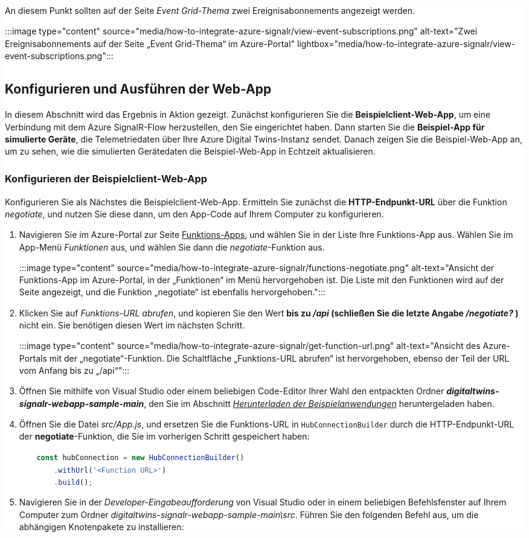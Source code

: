 An diesem Punkt sollten auf der Seite *Event Grid-Thema* zwei Ereignisabonnements angezeigt werden.

:::image type="content" source="media/how-to-integrate-azure-signalr/view-event-subscriptions.png" alt-text="Zwei Ereignisabonnements auf der Seite „Event Grid-Thema“ im Azure-Portal" lightbox="media/how-to-integrate-azure-signalr/view-event-subscriptions.png":::

## <a name="configure-and-run-the-web-app"></a>Konfigurieren und Ausführen der Web-App

In diesem Abschnitt wird das Ergebnis in Aktion gezeigt. Zunächst konfigurieren Sie die **Beispielclient-Web-App**, um eine Verbindung mit dem Azure SignalR-Flow herzustellen, den Sie eingerichtet haben. Dann starten Sie die **Beispiel-App für simulierte Geräte**, die Telemetriedaten über Ihre Azure Digital Twins-Instanz sendet. Danach zeigen Sie die Beispiel-Web-App an, um zu sehen, wie die simulierten Gerätedaten die Beispiel-Web-App in Echtzeit aktualisieren.

### <a name="configure-the-sample-client-web-app"></a>Konfigurieren der Beispielclient-Web-App

Konfigurieren Sie als Nächstes die Beispielclient-Web-App. Ermitteln Sie zunächst die **HTTP-Endpunkt-URL** über die Funktion *negotiate*, und nutzen Sie diese dann, um den App-Code auf Ihrem Computer zu konfigurieren.

1. Navigieren Sie im Azure-Portal zur Seite [Funktions-Apps](https://portal.azure.com/#blade/HubsExtension/BrowseResource/resourceType/Microsoft.Web%2Fsites/kind/functionapp), und wählen Sie in der Liste Ihre Funktions-App aus. Wählen Sie im App-Menü *Funktionen* aus, und wählen Sie dann die *negotiate*-Funktion aus.

    :::image type="content" source="media/how-to-integrate-azure-signalr/functions-negotiate.png" alt-text="Ansicht der Funktions-App im Azure-Portal, in der „Funktionen“ im Menü hervorgehoben ist. Die Liste mit den Funktionen wird auf der Seite angezeigt, und die Funktion „negotiate“ ist ebenfalls hervorgehoben.":::

1. Klicken Sie auf *Funktions-URL abrufen*, und kopieren Sie den Wert **bis zu _/api_ (schließen Sie die letzte Angabe _/negotiate?_ )** nicht ein. Sie benötigen diesen Wert im nächsten Schritt.

    :::image type="content" source="media/how-to-integrate-azure-signalr/get-function-url.png" alt-text="Ansicht des Azure-Portals mit der „negotiate“-Funktion. Die Schaltfläche „Funktions-URL abrufen“ ist hervorgehoben, ebenso der Teil der URL vom Anfang bis zu „/api“":::

1. Öffnen Sie mithilfe von Visual Studio oder einem beliebigen Code-Editor Ihrer Wahl den entpackten Ordner _**digitaltwins-signalr-webapp-sample-main**_, den Sie im Abschnitt [*Herunterladen der Beispielanwendungen*](#download-the-sample-applications) heruntergeladen haben.

1. Öffnen Sie die Datei *src/App.js*, und ersetzen Sie die Funktions-URL in `HubConnectionBuilder` durch die HTTP-Endpunkt-URL der **negotiate**-Funktion, die Sie im vorherigen Schritt gespeichert haben:

    ```javascript
        const hubConnection = new HubConnectionBuilder()
            .withUrl('<Function URL>')
            .build();
    ```
1. Navigieren Sie in der *Developer-Eingabeaufforderung* von Visual Studio oder in einem beliebigen Befehlsfenster auf Ihrem Computer zum Ordner *digitaltwins-signalr-webapp-sample-main\src*. Führen Sie den folgenden Befehl aus, um die abhängigen Knotenpakete zu installieren:
